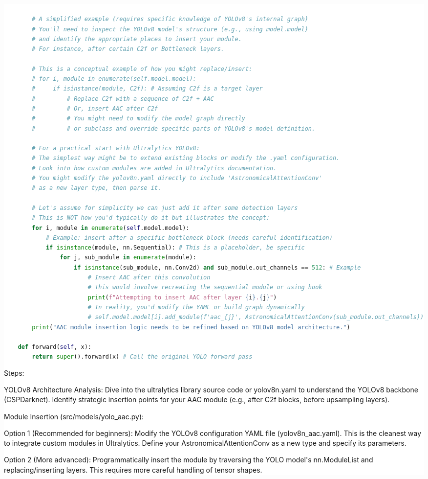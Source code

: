 ```Python

        # A simplified example (requires specific knowledge of YOLOv8's internal graph)
        # You'll need to inspect the YOLOv8 model's structure (e.g., using model.model)
        # and identify the appropriate places to insert your module.
        # For instance, after certain C2f or Bottleneck layers.

        # This is a conceptual example of how you might replace/insert:
        # for i, module in enumerate(self.model.model):
        #     if isinstance(module, C2f): # Assuming C2f is a target layer
        #         # Replace C2f with a sequence of C2f + AAC
        #         # Or, insert AAC after C2f
        #         # You might need to modify the model graph directly
        #         # or subclass and override specific parts of YOLOv8's model definition.

        # For a practical start with Ultralytics YOLOv8:
        # The simplest way might be to extend existing blocks or modify the .yaml configuration.
        # Look into how custom modules are added in Ultralytics documentation.
        # You might modify the yolov8n.yaml directly to include 'AstronomicalAttentionConv'
        # as a new layer type, then parse it.

        # Let's assume for simplicity we can just add it after some detection layers
        # This is NOT how you'd typically do it but illustrates the concept:
        for i, module in enumerate(self.model.model):
            # Example: insert after a specific bottleneck block (needs careful identification)
            if isinstance(module, nn.Sequential): # This is a placeholder, be specific
                for j, sub_module in enumerate(module):
                    if isinstance(sub_module, nn.Conv2d) and sub_module.out_channels == 512: # Example
                        # Insert AAC after this convolution
                        # This would involve recreating the sequential module or using hook
                        print(f"Attempting to insert AAC after layer {i}.{j}")
                        # In reality, you'd modify the YAML or build graph dynamically
                        # self.model.model[i].add_module(f'aac_{j}', AstronomicalAttentionConv(sub_module.out_channels))
        print("AAC module insertion logic needs to be refined based on YOLOv8 model architecture.")

    def forward(self, x):
        return super().forward(x) # Call the original YOLO forward pass
```

Steps:

YOLOv8 Architecture Analysis: Dive into the ultralytics library source code or yolov8n.yaml to understand the YOLOv8 backbone (CSPDarknet). Identify strategic insertion points for your AAC module (e.g., after C2f blocks, before upsampling layers).

Module Insertion (src/models/yolo_aac.py):

Option 1 (Recommended for beginners): Modify the YOLOv8 configuration YAML file (yolov8n_aac.yaml). This is the cleanest way to integrate custom modules in Ultralytics. Define your AstronomicalAttentionConv as a new type and specify its parameters.

Option 2 (More advanced): Programmatically insert the module by traversing the YOLO model's nn.ModuleList and replacing/inserting layers. This requires more careful handling of tensor shapes.
